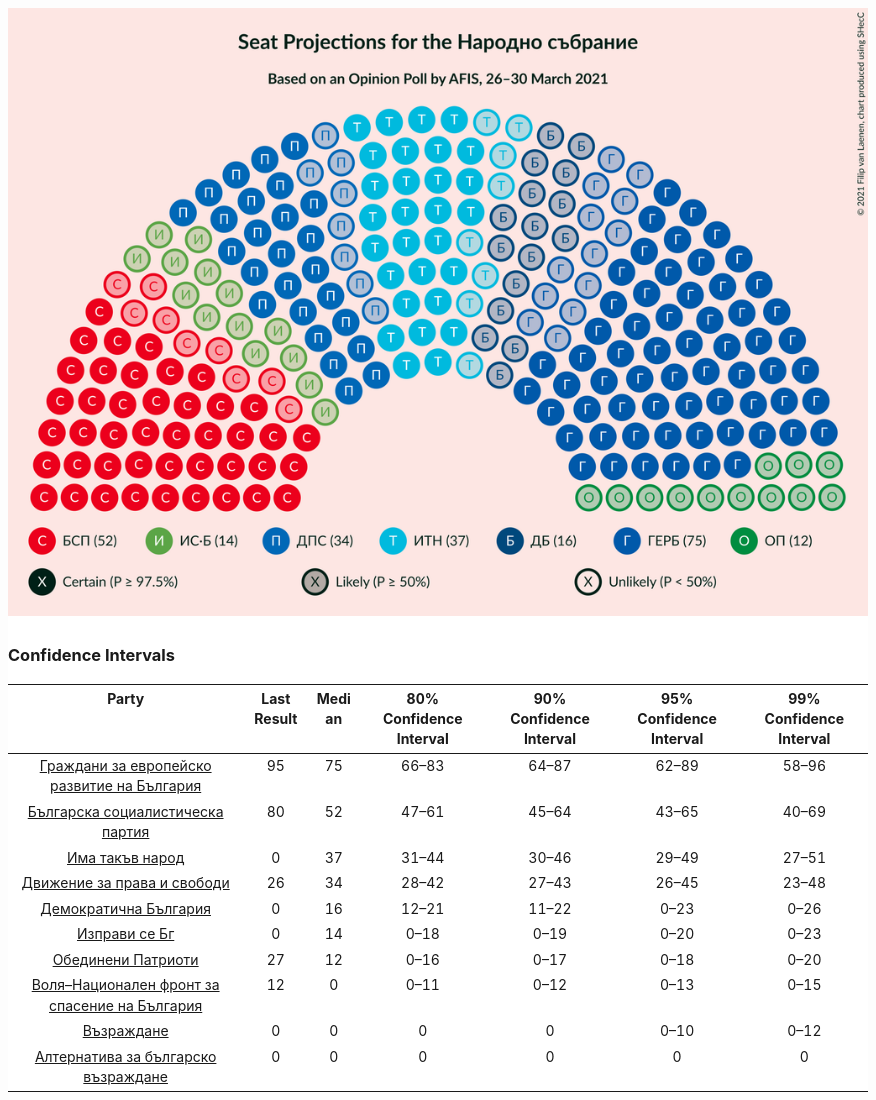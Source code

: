 ![Graph with seating plan not yet produced](2021-03-30-AFIS-seating-plan.png "Seating Plan")

### Confidence Intervals

| Party | Last Result | Median | 80% Confidence Interval | 90% Confidence Interval | 95% Confidence Interval | 99% Confidence Interval |
|:-----:|:-----------:|:------:|:-----------------------:|:-----------------------:|:-----------------------:|:-----------------------:|
| <a href="#граждани-за-европейско-развитие-на-българия">Граждани за европейско развитие на България</a> | 95 | 75 | 66–83 |64–87 |62–89 |58–96 |
| <a href="#българска-социалистическа-партия">Българска социалистическа партия</a> | 80 | 52 | 47–61 |45–64 |43–65 |40–69 |
| <a href="#има-такъв-народ">Има такъв народ</a> | 0 | 37 | 31–44 |30–46 |29–49 |27–51 |
| <a href="#движение-за-права-и-свободи">Движение за права и свободи</a> | 26 | 34 | 28–42 |27–43 |26–45 |23–48 |
| <a href="#демократична-българия">Демократична България</a> | 0 | 16 | 12–21 |11–22 |0–23 |0–26 |
| <a href="#изправи-се-бг">Изправи се Бг</a> | 0 | 14 | 0–18 |0–19 |0–20 |0–23 |
| <a href="#обединени-патриоти">Обединени Патриоти</a> | 27 | 12 | 0–16 |0–17 |0–18 |0–20 |
| <a href="#воля–национален-фронт-за-спасение-на-българия">Воля–Национален фронт за спасение на България</a> | 12 | 0 | 0–11 |0–12 |0–13 |0–15 |
| <a href="#възраждане">Възраждане</a> | 0 | 0 | 0 |0 |0–10 |0–12 |
| <a href="#алтернатива-за-българско-възраждане">Алтернатива за българско възраждане</a> | 0 | 0 | 0 |0 |0 |0 |
